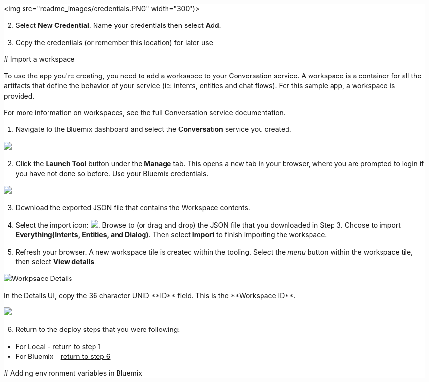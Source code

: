   <img src="readme_images/credentials.PNG" width="300")></img>

2. Select **New Credential**. Name your credentials then select **Add**.

3. Copy the credentials (or remember this location) for later use.

<a name="workspace">
# Import a workspace
</a>

To use the app you're creating, you need to add a worksapce to your Conversation service. A workspace is a container for all the artifacts that define the behavior of your service (ie: intents, entities and chat flows). For this sample app, a workspace is provided.

For more information on workspaces, see the full  [Conversation service  documentation](http://www.ibm.com/watson/developercloud/doc/conversation/).

1. Navigate to the Bluemix dashboard and select the **Conversation** service you created.

  ![](readme_images/workspace_dashboard.png)

2. Click the **Launch Tool** button under the **Manage** tab. This opens a new tab in your browser, where you are prompted to login if you have not done so before. Use your Bluemix credentials.

  ![](readme_images/workspace_launch.png)

3. Download the [exported JSON file](src/main/resources/workspace.json) that contains the Workspace contents.

4. Select the import icon: ![](readme_images/importGA.PNG). Browse to (or drag and drop) the JSON file that you downloaded in Step 3. Choose to import **Everything(Intents, Entities, and Dialog)**. Then select **Import** to finish importing the workspace.

5. Refresh your browser. A new workspace tile is created within the tooling. Select the _menu_ button within the workspace tile, then select **View details**:

  ![Workpsace Details](readme_images/details.PNG)

  <a name="workspaceID">
  In the Details UI, copy the 36 character UNID **ID** field. This is the **Workspace ID**.
  </a>

  ![](readme_images/workspaceid.PNG)

6. Return to the deploy steps that you were following:
  - For Local - [return to step 1](#returnlocal)
  - For Bluemix - [return to step 6](#returnbluemix)



<a name="env">
# Adding environment variables in Bluemix
</a>
